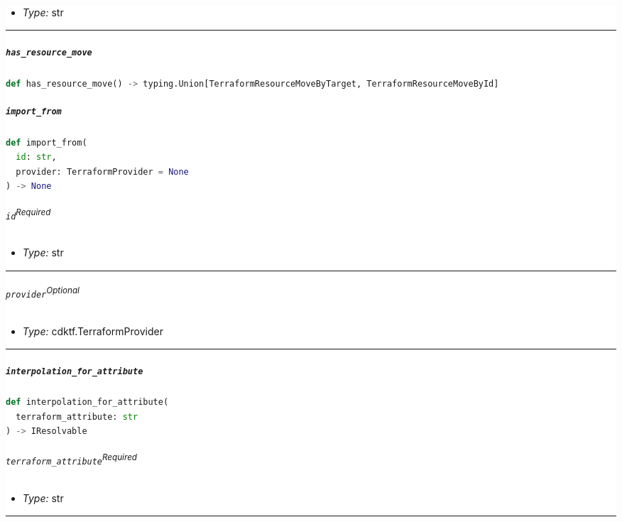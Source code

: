 - *Type:* str

---

##### `has_resource_move` <a name="has_resource_move" id="@cdktf/provider-opentelekomcloud.identityProvider.IdentityProvider.hasResourceMove"></a>

```python
def has_resource_move() -> typing.Union[TerraformResourceMoveByTarget, TerraformResourceMoveById]
```

##### `import_from` <a name="import_from" id="@cdktf/provider-opentelekomcloud.identityProvider.IdentityProvider.importFrom"></a>

```python
def import_from(
  id: str,
  provider: TerraformProvider = None
) -> None
```

###### `id`<sup>Required</sup> <a name="id" id="@cdktf/provider-opentelekomcloud.identityProvider.IdentityProvider.importFrom.parameter.id"></a>

- *Type:* str

---

###### `provider`<sup>Optional</sup> <a name="provider" id="@cdktf/provider-opentelekomcloud.identityProvider.IdentityProvider.importFrom.parameter.provider"></a>

- *Type:* cdktf.TerraformProvider

---

##### `interpolation_for_attribute` <a name="interpolation_for_attribute" id="@cdktf/provider-opentelekomcloud.identityProvider.IdentityProvider.interpolationForAttribute"></a>

```python
def interpolation_for_attribute(
  terraform_attribute: str
) -> IResolvable
```

###### `terraform_attribute`<sup>Required</sup> <a name="terraform_attribute" id="@cdktf/provider-opentelekomcloud.identityProvider.IdentityProvider.interpolationForAttribute.parameter.terraformAttribute"></a>

- *Type:* str

---
